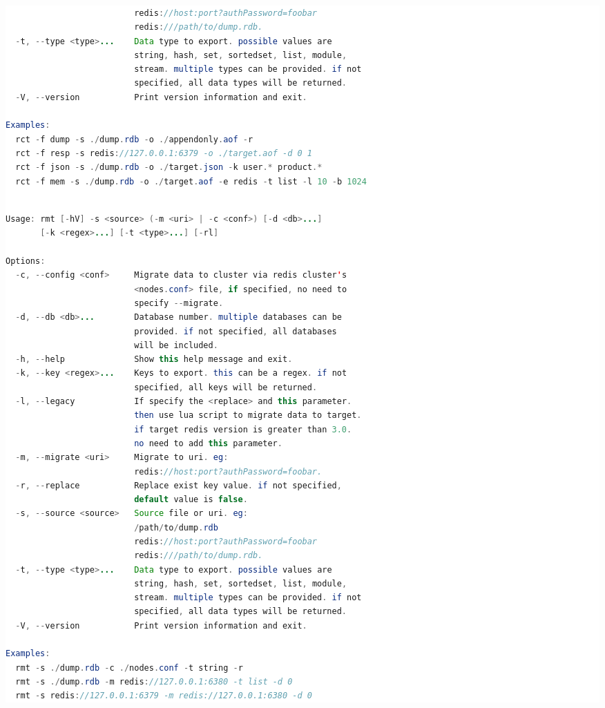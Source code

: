 ```java  
                          redis://host:port?authPassword=foobar
                          redis:///path/to/dump.rdb.
  -t, --type <type>...    Data type to export. possible values are
                          string, hash, set, sortedset, list, module,
                          stream. multiple types can be provided. if not
                          specified, all data types will be returned.
  -V, --version           Print version information and exit.

Examples:
  rct -f dump -s ./dump.rdb -o ./appendonly.aof -r
  rct -f resp -s redis://127.0.0.1:6379 -o ./target.aof -d 0 1
  rct -f json -s ./dump.rdb -o ./target.json -k user.* product.*
  rct -f mem -s ./dump.rdb -o ./target.aof -e redis -t list -l 10 -b 1024

```


```java  

Usage: rmt [-hV] -s <source> (-m <uri> | -c <conf>) [-d <db>...]
       [-k <regex>...] [-t <type>...] [-rl]

Options:
  -c, --config <conf>     Migrate data to cluster via redis cluster's
                          <nodes.conf> file, if specified, no need to
                          specify --migrate.
  -d, --db <db>...        Database number. multiple databases can be
                          provided. if not specified, all databases
                          will be included.
  -h, --help              Show this help message and exit.
  -k, --key <regex>...    Keys to export. this can be a regex. if not
                          specified, all keys will be returned.
  -l, --legacy            If specify the <replace> and this parameter.
                          then use lua script to migrate data to target.
                          if target redis version is greater than 3.0.
                          no need to add this parameter.
  -m, --migrate <uri>     Migrate to uri. eg:
                          redis://host:port?authPassword=foobar.
  -r, --replace           Replace exist key value. if not specified,
                          default value is false.
  -s, --source <source>   Source file or uri. eg:
                          /path/to/dump.rdb
                          redis://host:port?authPassword=foobar
                          redis:///path/to/dump.rdb.
  -t, --type <type>...    Data type to export. possible values are
                          string, hash, set, sortedset, list, module,
                          stream. multiple types can be provided. if not
                          specified, all data types will be returned.
  -V, --version           Print version information and exit.

Examples:
  rmt -s ./dump.rdb -c ./nodes.conf -t string -r
  rmt -s ./dump.rdb -m redis://127.0.0.1:6380 -t list -d 0
  rmt -s redis://127.0.0.1:6379 -m redis://127.0.0.1:6380 -d 0

```
